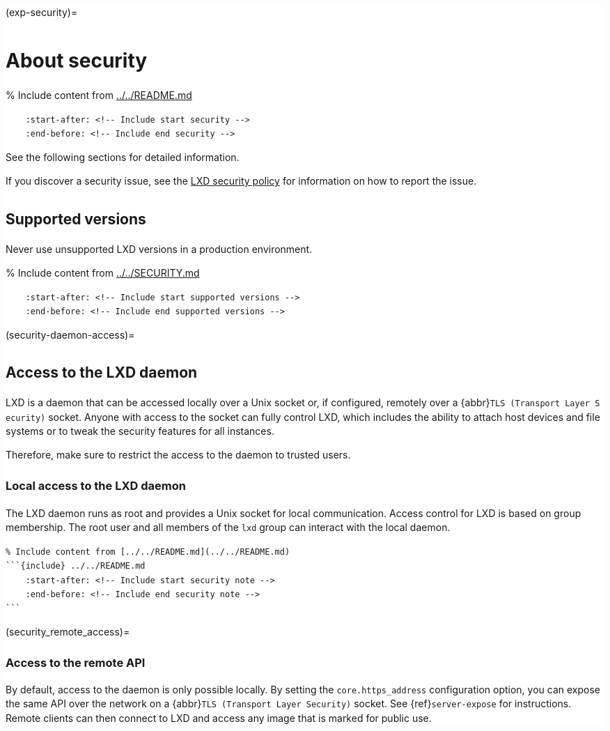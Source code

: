 (exp-security)=
# About security

```{youtube} https://www.youtube.com/watch?v=cOOzKdYHkus
```

% Include content from [../../README.md](../../README.md)
```{include} ../../README.md
    :start-after: <!-- Include start security -->
    :end-before: <!-- Include end security -->
```

See the following sections for detailed information.

If you discover a security issue, see the [LXD security policy](https://github.com/canonical/lxd/blob/main/SECURITY.md) for information on how to report the issue.

## Supported versions

Never use unsupported LXD versions in a production environment.

% Include content from [../../SECURITY.md](../../SECURITY.md)
```{include} ../../SECURITY.md
    :start-after: <!-- Include start supported versions -->
    :end-before: <!-- Include end supported versions -->
```

(security-daemon-access)=
## Access to the LXD daemon

LXD is a daemon that can be accessed locally over a Unix socket or, if configured, remotely over a {abbr}`TLS (Transport Layer Security)` socket.
Anyone with access to the socket can fully control LXD, which includes the ability to attach host devices and file systems or to tweak the security features for all instances.

Therefore, make sure to restrict the access to the daemon to trusted users.

### Local access to the LXD daemon

The LXD daemon runs as root and provides a Unix socket for local communication.
Access control for LXD is based on group membership.
The root user and all members of the `lxd` group can interact with the local daemon.

````{important}
% Include content from [../../README.md](../../README.md)
```{include} ../../README.md
    :start-after: <!-- Include start security note -->
    :end-before: <!-- Include end security note -->
```
````

(security_remote_access)=
### Access to the remote API

By default, access to the daemon is only possible locally.
By setting the `core.https_address` configuration option, you can expose the same API over the network on a {abbr}`TLS (Transport Layer Security)` socket.
See {ref}`server-expose` for instructions.
Remote clients can then connect to LXD and access any image that is marked for public use.
